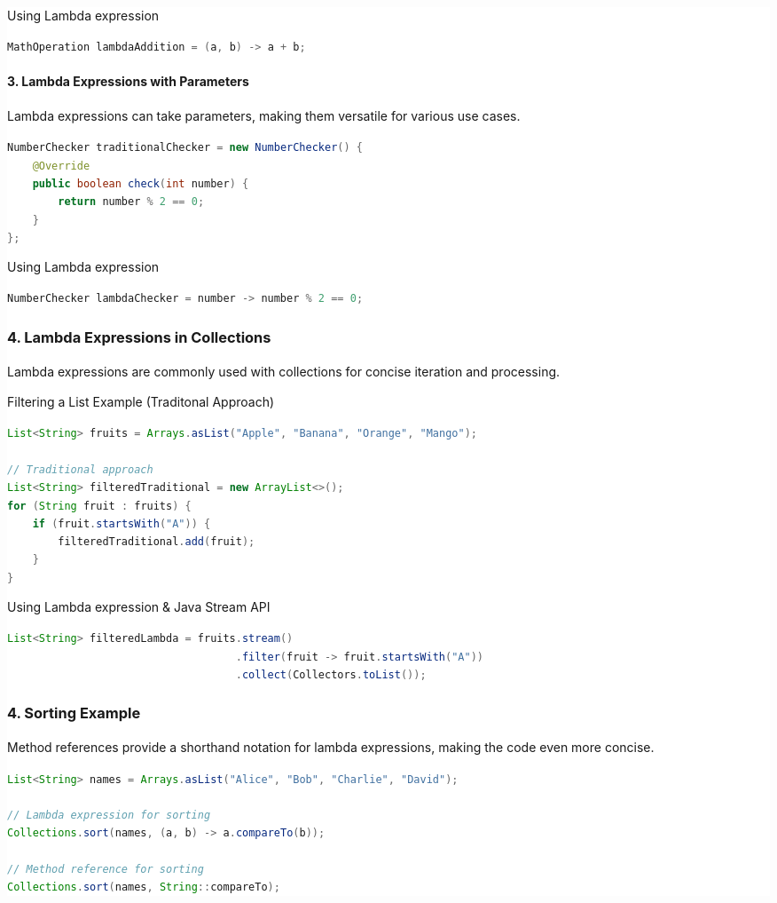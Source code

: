 Using Lambda expression
```java
MathOperation lambdaAddition = (a, b) -> a + b;
```
#### 3. Lambda Expressions with Parameters
Lambda expressions can take parameters, making them versatile for various use cases.
```java
NumberChecker traditionalChecker = new NumberChecker() {
    @Override
    public boolean check(int number) {
        return number % 2 == 0;
    }
};
```


Using Lambda expression
```java
NumberChecker lambdaChecker = number -> number % 2 == 0;
```


### 4. Lambda Expressions in Collections
Lambda expressions are commonly used with collections for concise iteration and processing.

Filtering a List Example (Traditonal Approach)
```java
List<String> fruits = Arrays.asList("Apple", "Banana", "Orange", "Mango");

// Traditional approach
List<String> filteredTraditional = new ArrayList<>();
for (String fruit : fruits) {
    if (fruit.startsWith("A")) {
        filteredTraditional.add(fruit);
    }
}
```

Using Lambda expression & Java Stream API
```java
List<String> filteredLambda = fruits.stream()
                                    .filter(fruit -> fruit.startsWith("A"))
                                    .collect(Collectors.toList());
```

### 4. Sorting Example
Method references provide a shorthand notation for lambda expressions, making the code even more concise.
```java
List<String> names = Arrays.asList("Alice", "Bob", "Charlie", "David");

// Lambda expression for sorting
Collections.sort(names, (a, b) -> a.compareTo(b));

// Method reference for sorting
Collections.sort(names, String::compareTo);
```

